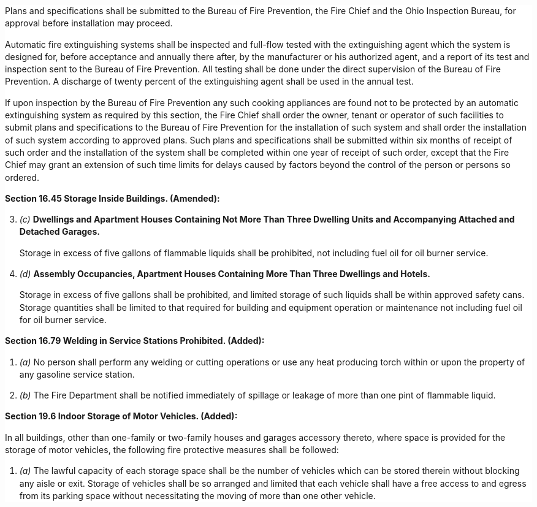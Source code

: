 Plans and specifications shall be submitted to the Bureau of Fire Prevention,
the Fire Chief and the Ohio Inspection Bureau, for approval before installation
may proceed.

Automatic fire extinguishing systems shall be inspected and full-flow tested
with the extinguishing agent which the system is designed for, before acceptance
and annually there after, by the manufacturer or his authorized agent, and a
report of its test and inspection sent to the Bureau of Fire Prevention. All
testing shall be done under the direct supervision of the Bureau of Fire
Prevention. A discharge of twenty percent of the extinguishing agent shall be
used in the annual test.

If upon inspection by the Bureau of Fire Prevention any such cooking appliances
are found not to be protected by an automatic extinguishing system as required
by this section, the Fire Chief shall order the owner, tenant or operator of
such facilities to submit plans and specifications to the Bureau of Fire
Prevention for the installation of such system and shall order the installation
of such system according to approved plans. Such plans and specifications shall
be submitted within six months of receipt of such order and the installation of
the system shall be completed within one year of receipt of such order, except
that the Fire Chief may grant an extension of such time limits for delays caused
by factors beyond the control of the person or persons so ordered.

**Section 16.45 Storage Inside Buildings. (Amended):**

3. _(c)_ **Dwellings and Apartment Houses Containing Not More Than Three
Dwelling Units and Accompanying Attached and Detached Garages.**

    Storage in excess of five gallons of flammable liquids shall be prohibited,
    not including fuel oil for oil burner service.

4. _(d)_ **Assembly Occupancies, Apartment Houses Containing More Than Three
Dwellings and Hotels.**

    Storage in excess of five gallons shall be prohibited, and limited storage
    of such liquids shall be within approved safety cans. Storage quantities
    shall be limited to that required for building and equipment operation or
    maintenance not including fuel oil for oil burner service.

**Section 16.79 Welding in Service Stations Prohibited. (Added):**

1. _(a)_ No person shall perform any welding or cutting operations or use any
heat producing torch within or upon the property of any gasoline service
station.

2. _(b)_ The Fire Department shall be notified immediately of spillage or
leakage of more than one pint of flammable liquid.

**Section 19.6 Indoor Storage of Motor Vehicles. (Added):**

In all buildings, other than one-family or two-family houses and garages
accessory thereto, where space is provided for the storage of motor vehicles,
the following fire protective measures shall be followed:

1. _(a)_ The lawful capacity of each storage space shall be the number of
vehicles which can be stored therein without blocking any aisle or exit. Storage
of vehicles shall be so arranged and limited that each vehicle shall have a free
access to and egress from its parking space without necessitating the moving of
more than one other vehicle.
